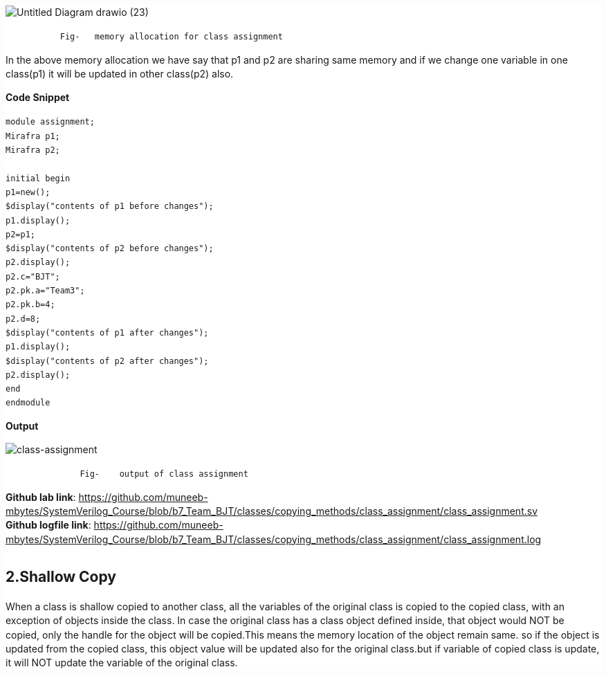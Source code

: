 
![Untitled Diagram drawio (23)](https://user-images.githubusercontent.com/110509375/191420357-e3175f7b-6a01-487e-8e37-9e58886c0ef9.png)

               Fig-   memory allocation for class assignment  





In the above memory allocation we have say that p1 and p2 are sharing same memory and if we change one variable in one class(p1) it will be updated in other class(p2) also.

**Code Snippet**

    module assignment;
    Mirafra p1;  
    Mirafra p2;  

    initial begin
    p1=new();
    $display("contents of p1 before changes");
    p1.display();
    p2=p1;
    $display("contents of p2 before changes");
    p2.display();
    p2.c="BJT";
    p2.pk.a="Team3";
    p2.pk.b=4;
    p2.d=8;
    $display("contents of p1 after changes");
    p1.display();
    $display("contents of p2 after changes");
    p2.display();
    end
    endmodule

**Output**

![class-assignment](https://user-images.githubusercontent.com/110509375/191419126-3d556014-f57e-4f96-83a3-4753769f064c.png)

                   Fig-    output of class assignment  

**Github lab link**: https://github.com/muneeb-mbytes/SystemVerilog_Course/blob/b7_Team_BJT/classes/copying_methods/class_assignment/class_assignment.sv  
**Github logfile link**: https://github.com/muneeb-mbytes/SystemVerilog_Course/blob/b7_Team_BJT/classes/copying_methods/class_assignment/class_assignment.log  

## 2.Shallow Copy

When a class is shallow copied to another class, all the variables of the original class is copied to the copied class, with an exception of objects inside the class. In case the original class has a class object defined inside, that object would NOT be copied, only the handle for the object will be copied.This means the memory location of the object remain same. so if the object is updated from the copied class, this object value will be updated also for the original class.but if variable of copied class is update, it will NOT update the variable of the original class.
